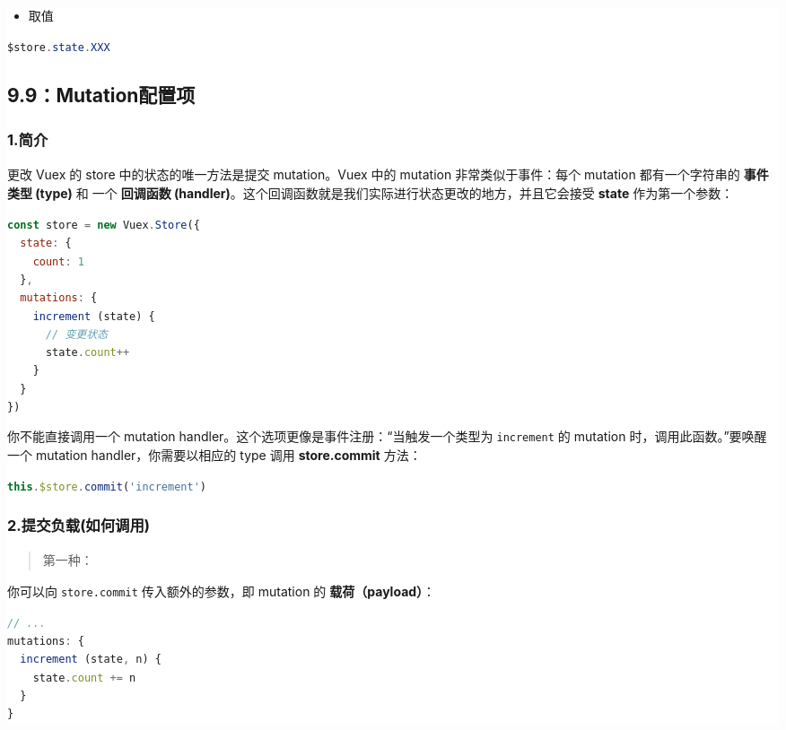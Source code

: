 + 取值

```java
$store.state.XXX
```



## 9.9：Mutation配置项



### 1.简介



更改 Vuex 的 store 中的状态的唯一方法是提交 mutation。Vuex 中的 mutation 非常类似于事件：每个 mutation 都有一个字符串的 **事件类型 (type)** 和 一个 **回调函数 (handler)**。这个回调函数就是我们实际进行状态更改的地方，并且它会接受 **state** 作为第一个参数：

```js
const store = new Vuex.Store({
  state: {
    count: 1
  },
  mutations: {
    increment (state) {
      // 变更状态
      state.count++
    }
  }
})
```

你不能直接调用一个 mutation handler。这个选项更像是事件注册：“当触发一个类型为 `increment` 的 mutation 时，调用此函数。”要唤醒一个 mutation handler，你需要以相应的 type 调用 **store.commit** 方法：

```js
this.$store.commit('increment')
```



### 2.提交负载(如何调用)



> 第一种：



你可以向 `store.commit` 传入额外的参数，即 mutation 的 **载荷（payload）**：

```js
// ...
mutations: {
  increment (state, n) {
    state.count += n
  }
}
```
